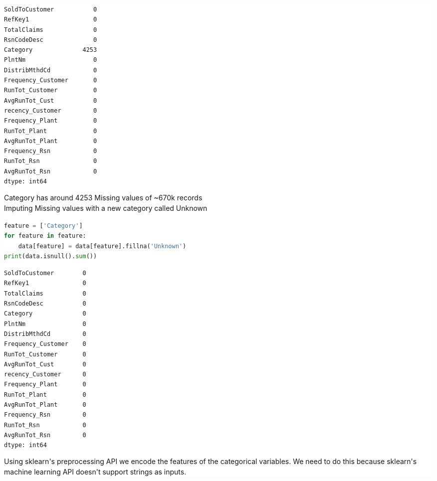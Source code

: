 

    SoldToCustomer           0
    RefKey1                  0
    TotalClaims              0
    RsnCodeDesc              0
    Category              4253
    PlntNm                   0
    DistribMthdCd            0
    Frequency_Customer       0
    RunTot_Customer          0
    AvgRunTot_Cust           0
    recency_Customer         0
    Frequency_Plant          0
    RunTot_Plant             0
    AvgRunTot_Plant          0
    Frequency_Rsn            0
    RunTot_Rsn               0
    AvgRunTot_Rsn            0
    dtype: int64



Category has around 4253 Missing values of ~670k records <br>
Imputing Missing values with a new category called Unknown


```python
feature = ['Category']
for feature in feature:
    data[feature] = data[feature].fillna('Unknown')
print(data.isnull().sum())
```

    SoldToCustomer        0
    RefKey1               0
    TotalClaims           0
    RsnCodeDesc           0
    Category              0
    PlntNm                0
    DistribMthdCd         0
    Frequency_Customer    0
    RunTot_Customer       0
    AvgRunTot_Cust        0
    recency_Customer      0
    Frequency_Plant       0
    RunTot_Plant          0
    AvgRunTot_Plant       0
    Frequency_Rsn         0
    RunTot_Rsn            0
    AvgRunTot_Rsn         0
    dtype: int64
    

Using sklearn's preprocessing API we encode the features of the categorical variables. We need to do this because sklearn's machine learning API doesn't support strings as inputs.
